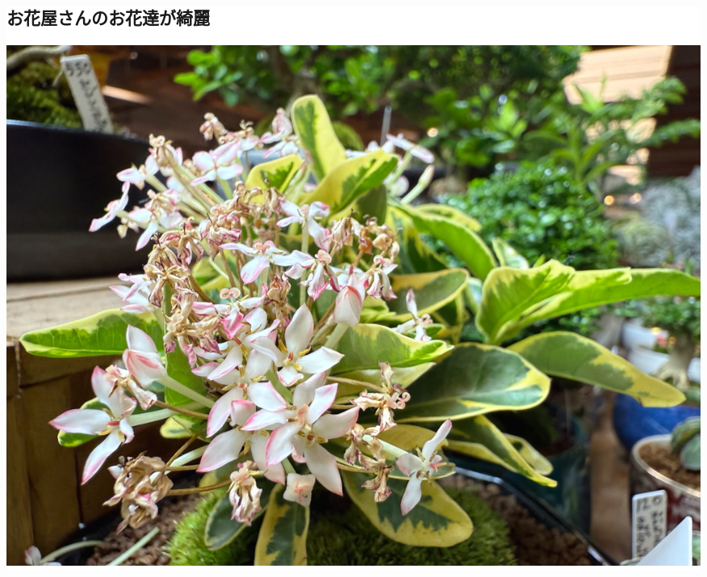 <div class="youtube-wrapper">
<iframe width="560" height="315" src="https://www.youtube.com/embed/O4u8fil2OaA?si=R5f9Zoel2BWtKOqd" title="YouTube video player" frameborder="0" allow="accelerometer; autoplay; clipboard-write; encrypted-media; gyroscope; picture-in-picture; web-share" referrerpolicy="strict-origin-when-cross-origin" allowfullscreen></iframe>
    </div>
    
<h2><span class="yellow">お花屋さんのお花達が綺麗</span></h2>
<a href="20250918_053.JPG" target="_blank"><img src="20250918_053.JPG" alt="サンプル画像" class="responsive-media"></a>